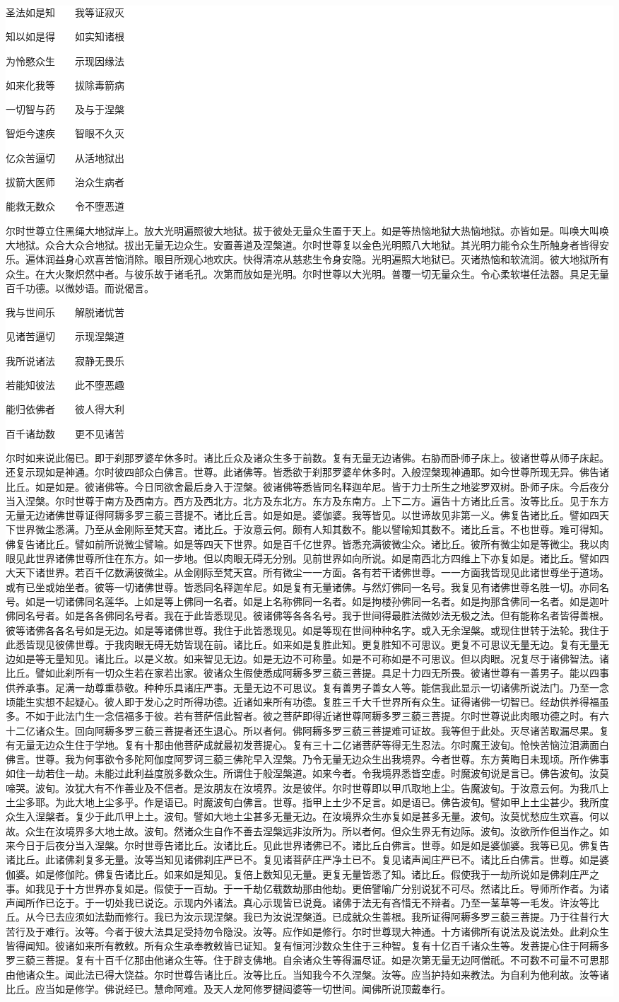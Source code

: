 圣法如是知　　我等证寂灭  

知以如是得　　如实知诸根  

为怜愍众生　　示现因缘法  

如来化我等　　拔除毒箭病  

一切智与药　　及与于涅槃  

智炬今速疾　　智眼不久灭  

亿众苦逼切　　从活地狱出  

拔箭大医师　　治众生病者  

能救无数众　　令不堕恶道  

尔时世尊立住黑绳大地狱岸上。放大光明遍照彼大地狱。拔于彼处无量众生置于天上。如是等热恼地狱大热恼地狱。亦皆如是。叫唤大叫唤大地狱。众合大众合地狱。拔出无量无边众生。安置善道及涅槃道。尔时世尊复以金色光明照八大地狱。其光明力能令众生所触身者皆得安乐。遍体润益身心欢喜苦恼消除。眼目所观心地欢庆。快得清凉从慈悲生令身安隐。光明遍照大地狱已。灭诸热恼和软流润。彼大地狱所有众生。在大火聚炽然中者。与彼乐故于诸毛孔。次第而放如是光明。尔时世尊以大光明。普覆一切无量众生。令心柔软堪任法器。具足无量百千功德。以微妙语。而说偈言。  

我与世间乐　　解脱诸忧苦  

见诸苦逼切　　示现涅槃道  

我所说诸法　　寂静无畏乐  

若能知彼法　　此不堕恶趣  

能归依佛者　　彼人得大利  

百千诸劫数　　更不见诸苦  

尔时如来说此偈已。即于刹那罗婆牟休多时。诸比丘众及诸众生多于前数。复有无量无边诸佛。右胁而卧师子床上。彼诸世尊从师子床起。还复示现如是神通。尔时彼四部众白佛言。世尊。此诸佛等。皆悉欲于刹那罗婆牟休多时。入般涅槃现神通耶。如今世尊所现无异。佛告诸比丘。如是如是。彼诸佛等。今日同欲舍最后身入于涅槃。彼诸佛等悉皆同名释迦牟尼。皆于力士所生之地娑罗双树。卧师子床。今后夜分当入涅槃。尔时世尊于南方及西南方。西方及西北方。北方及东北方。东方及东南方。上下二方。遍告十方诸比丘言。汝等比丘。见于东方无量无边诸佛世尊证得阿耨多罗三藐三菩提不。诸比丘言。如是如是。婆伽婆。我等皆见。以世谛故见非第一义。佛复告诸比丘。譬如四天下世界微尘悉满。乃至从金刚际至梵天宫。诸比丘。于汝意云何。颇有人知其数不。能以譬喻知其数不。诸比丘言。不也世尊。难可得知。佛复告诸比丘。譬如前所说微尘譬喻。如是等四天下世界。如是百千亿世界。皆悉充满彼微尘众。诸比丘。彼所有微尘如是等微尘。我以肉眼见此世界诸佛世尊所住在东方。如一步地。但以肉眼无碍无分别。见前世界如向所说。如是南西北方四维上下亦复如是。诸比丘。譬如四大天下诸世界。若百千亿数满彼微尘。从金刚际至梵天宫。所有微尘一一方面。各有若干诸佛世尊。一一方面我皆现见此诸世尊坐于道场。或有已坐或始坐者。彼等一切诸佛世尊。皆悉同名释迦牟尼。如是复有无量诸佛。与然灯佛同一名号。我复见有诸佛世尊名胜一切。亦同名号。如是一切诸佛同名莲华。上如是等上佛同一名者。如是上名称佛同一名者。如是拘楼孙佛同一名者。如是拘那含佛同一名者。如是迦叶佛同名号者。如是各各佛同名号者。我在于此皆悉现见。彼诸佛等各各名号。我于世间得最胜法微妙法无极之法。但有能称名者皆得善根。彼等诸佛各各名号如是无边。如是等诸佛世尊。我住于此皆悉现见。如是等现在世间种种名字。或入无余涅槃。或现住世转于法轮。我住于此悉皆现见彼佛世尊。于我肉眼无碍无妨皆现在前。诸比丘。如来如是复胜此知。更复胜知不可思议。更复不可思议无量无边。复有无量无边如是等无量知见。诸比丘。以是义故。如来智见无边。如是无边不可称量。如是不可称如是不可思议。但以肉眼。况复尽于诸佛智法。诸比丘。譬如此刹所有一切众生若在家若出家。彼诸众生假使悉成阿耨多罗三藐三菩提。具足十力四无所畏。彼诸世尊有一善男子。能以四事供养承事。足满一劫尊重恭敬。种种乐具诸庄严事。无量无边不可思议。复有善男子善女人等。能信我此显示一切诸佛所说法门。乃至一念顷能生实想不起疑心。彼人即于发心之时所得功德。近诸如来所有功德。复胜三千大千世界所有众生。证得诸佛一切智已。经劫供养得福虽多。不如于此法门生一念信福多于彼。若有菩萨信此智者。彼之菩萨即得近诸世尊阿耨多罗三藐三菩提。尔时世尊说此肉眼功德之时。有六十二亿诸众生。回向阿耨多罗三藐三菩提者还生退心。所以者何。佛阿耨多罗三藐三菩提难可证故。我等但于此处。灭尽诸苦取漏尽果。复有无量无边众生住于学地。复有十那由他菩萨成就最初发菩提心。复有三十二亿诸菩萨等得无生忍法。尔时魔王波旬。怆怏苦恼泣泪满面白佛言。世尊。我为何事欲令多陀阿伽度阿罗诃三藐三佛陀早入涅槃。乃令无量无边众生出我境界。今者世尊。东方黄晦日未现顷。所作佛事如住一劫若住一劫。未能过此利益度脱多数众生。所谓住于般涅槃道。如来今者。令我境界悉皆空虚。时魔波旬说是言已。佛告波旬。汝莫啼哭。波旬。汝犹大有不作善业及不信者。是汝朋友在汝境界。汝是彼伴。尔时世尊即以甲爪取地上尘。告魔波旬。于汝意云何。为我爪上土尘多耶。为此大地上尘多乎。作是语已。时魔波旬白佛言。世尊。指甲上土少不足言。如是语已。佛告波旬。譬如甲上土尘甚少。我所度众生入涅槃者。复少于此爪甲上土。波旬。譬如大地土尘甚多无量无边。在汝境界众生亦复如是甚多无量。波旬。汝莫忧愁应生欢喜。何以故。众生在汝境界多大地土故。波旬。然诸众生自作不善去涅槃远非汝所为。所以者何。但众生界无有边际。波旬。汝欲所作但当作之。如来今日于后夜分当入涅槃。尔时世尊告诸比丘。汝诸比丘。见此世界诸佛已不。诸比丘白佛言。世尊。如是如是婆伽婆。我等已见。佛复告诸比丘。此诸佛刹复多无量。汝等当知见诸佛刹庄严已不。复见诸菩萨庄严净土已不。复见诸声闻庄严已不。诸比丘白佛言。世尊。如是婆伽婆。如是修伽陀。佛复告诸比丘。如来如是知见。复倍上数知见无量。更复无量皆悉了知。诸比丘。假使我于一劫所说如是佛刹庄严之事。如我见于十方世界亦复如是。假使于一百劫。于一千劫亿载数劫那由他劫。更倍譬喻广分别说犹不可尽。然诸比丘。导师所作者。为诸声闻所作已讫于。于一切处我已说讫。示现内外诸法。真心示现皆已说竟。诸佛于法无有吝惜无不辩者。乃至一茎草等一毛发。许汝等比丘。从今已去应须如法勤而修行。我已为汝示现涅槃。我已为汝说涅槃道。已成就众生善根。我所证得阿耨多罗三藐三菩提。乃于往昔行大苦行及于难行。汝等。今者于彼大法具足受持勿令隐没。汝等。应作如是修行。尔时世尊现大神通。十方诸佛所有说法及说法处。此刹众生皆得闻知。彼诸如来所有教敕。所有众生承奉教敕皆已证知。复有恒河沙数众生住于三种智。复有十亿百千诸众生等。发菩提心住于阿耨多罗三藐三菩提。复有十百千亿那由他诸众生等。住于辟支佛地。自余诸众生等得漏尽证。如是次第无量无边阿僧祇。不可数不可量不可思那由他诸众生。闻此法已得大饶益。尔时世尊告诸比丘。汝等比丘。当知我今不久涅槃。汝等。应当护持如来教法。为自利为他利故。汝等诸比丘。应当如是修学。佛说经已。慧命阿难。及天人龙阿修罗揵闼婆等一切世间。闻佛所说顶戴奉行。  
